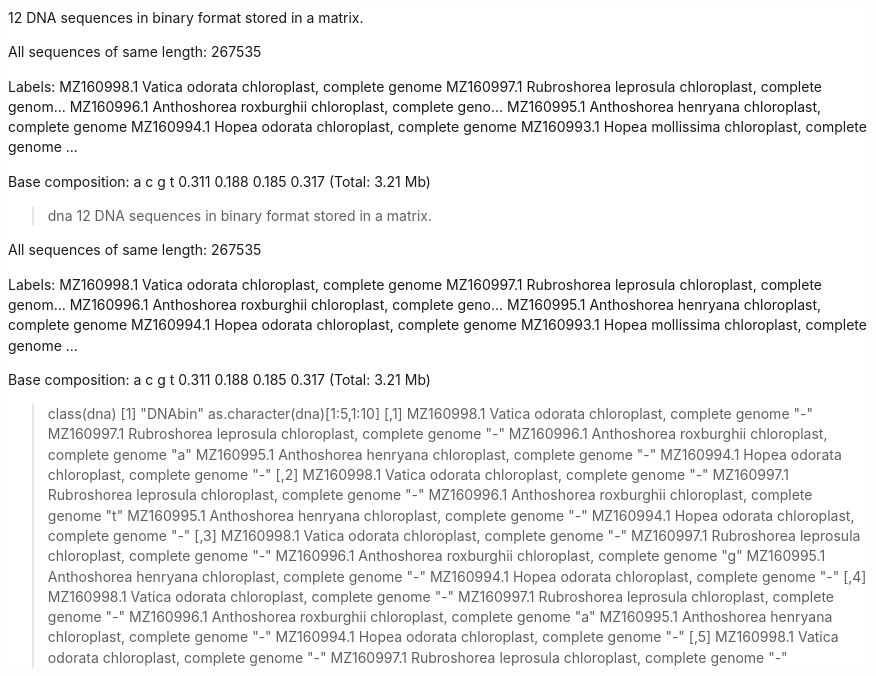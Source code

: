 12 DNA sequences in binary format stored in a matrix.

All sequences of same length: 267535 

Labels:
MZ160998.1 Vatica odorata chloroplast, complete genome
MZ160997.1 Rubroshorea leprosula chloroplast, complete genom...
MZ160996.1 Anthoshorea roxburghii chloroplast, complete geno...
MZ160995.1 Anthoshorea henryana chloroplast, complete genome
MZ160994.1 Hopea odorata chloroplast, complete genome
MZ160993.1 Hopea mollissima chloroplast, complete genome
...

Base composition:
    a     c     g     t 
0.311 0.188 0.185 0.317 
(Total: 3.21 Mb)
> 
> dna
12 DNA sequences in binary format stored in a matrix.

All sequences of same length: 267535 

Labels:
MZ160998.1 Vatica odorata chloroplast, complete genome
MZ160997.1 Rubroshorea leprosula chloroplast, complete genom...
MZ160996.1 Anthoshorea roxburghii chloroplast, complete geno...
MZ160995.1 Anthoshorea henryana chloroplast, complete genome
MZ160994.1 Hopea odorata chloroplast, complete genome
MZ160993.1 Hopea mollissima chloroplast, complete genome
...

Base composition:
    a     c     g     t 
0.311 0.188 0.185 0.317 
(Total: 3.21 Mb)
> class(dna)
[1] "DNAbin"
> as.character(dna)[1:5,1:10]
                                                               [,1]
MZ160998.1 Vatica odorata chloroplast, complete genome         "-" 
MZ160997.1 Rubroshorea leprosula chloroplast, complete genome  "-" 
MZ160996.1 Anthoshorea roxburghii chloroplast, complete genome "a" 
MZ160995.1 Anthoshorea henryana chloroplast, complete genome   "-" 
MZ160994.1 Hopea odorata chloroplast, complete genome          "-" 
                                                               [,2]
MZ160998.1 Vatica odorata chloroplast, complete genome         "-" 
MZ160997.1 Rubroshorea leprosula chloroplast, complete genome  "-" 
MZ160996.1 Anthoshorea roxburghii chloroplast, complete genome "t" 
MZ160995.1 Anthoshorea henryana chloroplast, complete genome   "-" 
MZ160994.1 Hopea odorata chloroplast, complete genome          "-" 
                                                               [,3]
MZ160998.1 Vatica odorata chloroplast, complete genome         "-" 
MZ160997.1 Rubroshorea leprosula chloroplast, complete genome  "-" 
MZ160996.1 Anthoshorea roxburghii chloroplast, complete genome "g" 
MZ160995.1 Anthoshorea henryana chloroplast, complete genome   "-" 
MZ160994.1 Hopea odorata chloroplast, complete genome          "-" 
                                                               [,4]
MZ160998.1 Vatica odorata chloroplast, complete genome         "-" 
MZ160997.1 Rubroshorea leprosula chloroplast, complete genome  "-" 
MZ160996.1 Anthoshorea roxburghii chloroplast, complete genome "a" 
MZ160995.1 Anthoshorea henryana chloroplast, complete genome   "-" 
MZ160994.1 Hopea odorata chloroplast, complete genome          "-" 
                                                               [,5]
MZ160998.1 Vatica odorata chloroplast, complete genome         "-" 
MZ160997.1 Rubroshorea leprosula chloroplast, complete genome  "-" 